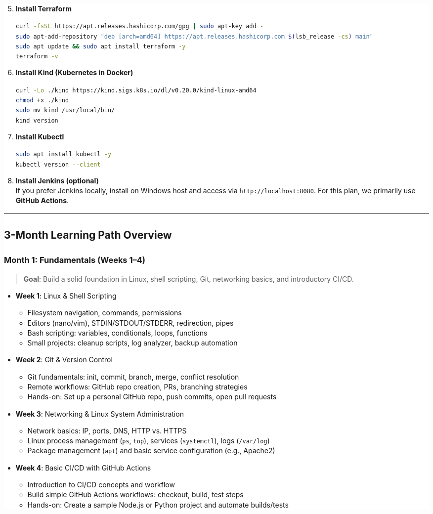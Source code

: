 5. **Install Terraform**  
   ```bash
   curl -fsSL https://apt.releases.hashicorp.com/gpg | sudo apt-key add -
   sudo apt-add-repository "deb [arch=amd64] https://apt.releases.hashicorp.com $(lsb_release -cs) main"
   sudo apt update && sudo apt install terraform -y
   terraform -v
   ```

6. **Install Kind (Kubernetes in Docker)**  
   ```bash
   curl -Lo ./kind https://kind.sigs.k8s.io/dl/v0.20.0/kind-linux-amd64
   chmod +x ./kind
   sudo mv kind /usr/local/bin/
   kind version
   ```

7. **Install Kubectl**  
   ```bash
   sudo apt install kubectl -y
   kubectl version --client
   ```

8. **Install Jenkins (optional)**  
   If you prefer Jenkins locally, install on Windows host and access via `http://localhost:8080`. For this plan, we primarily use **GitHub Actions**.

---

## 3-Month Learning Path Overview

### Month 1: Fundamentals (Weeks 1–4)

> **Goal**: Build a solid foundation in Linux, shell scripting, Git, networking basics, and introductory CI/CD.

- **Week 1**: Linux & Shell Scripting  
  - Filesystem navigation, commands, permissions  
  - Editors (nano/vim), STDIN/STDOUT/STDERR, redirection, pipes  
  - Bash scripting: variables, conditionals, loops, functions  
  - Small projects: cleanup scripts, log analyzer, backup automation  

- **Week 2**: Git & Version Control  
  - Git fundamentals: init, commit, branch, merge, conflict resolution  
  - Remote workflows: GitHub repo creation, PRs, branching strategies  
  - Hands-on: Set up a personal GitHub repo, push commits, open pull requests  

- **Week 3**: Networking & Linux System Administration  
  - Network basics: IP, ports, DNS, HTTP vs. HTTPS  
  - Linux process management (`ps`, `top`), services (`systemctl`), logs (`/var/log`)  
  - Package management (`apt`) and basic service configuration (e.g., Apache2)  

- **Week 4**: Basic CI/CD with GitHub Actions  
  - Introduction to CI/CD concepts and workflow  
  - Build simple GitHub Actions workflows: checkout, build, test steps  
  - Hands-on: Create a sample Node.js or Python project and automate builds/tests  
